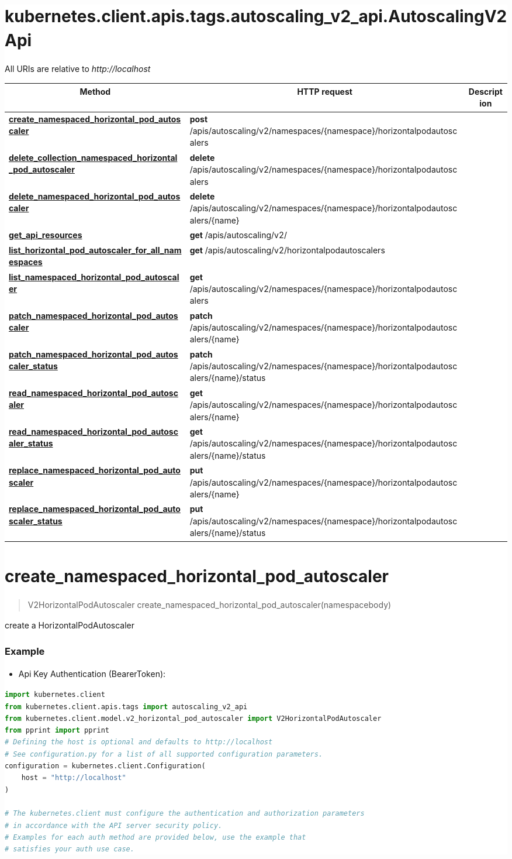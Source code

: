 <a name="__pageTop"></a>
# kubernetes.client.apis.tags.autoscaling_v2_api.AutoscalingV2Api

All URIs are relative to *http://localhost*

Method | HTTP request | Description
------------- | ------------- | -------------
[**create_namespaced_horizontal_pod_autoscaler**](#create_namespaced_horizontal_pod_autoscaler) | **post** /apis/autoscaling/v2/namespaces/{namespace}/horizontalpodautoscalers | 
[**delete_collection_namespaced_horizontal_pod_autoscaler**](#delete_collection_namespaced_horizontal_pod_autoscaler) | **delete** /apis/autoscaling/v2/namespaces/{namespace}/horizontalpodautoscalers | 
[**delete_namespaced_horizontal_pod_autoscaler**](#delete_namespaced_horizontal_pod_autoscaler) | **delete** /apis/autoscaling/v2/namespaces/{namespace}/horizontalpodautoscalers/{name} | 
[**get_api_resources**](#get_api_resources) | **get** /apis/autoscaling/v2/ | 
[**list_horizontal_pod_autoscaler_for_all_namespaces**](#list_horizontal_pod_autoscaler_for_all_namespaces) | **get** /apis/autoscaling/v2/horizontalpodautoscalers | 
[**list_namespaced_horizontal_pod_autoscaler**](#list_namespaced_horizontal_pod_autoscaler) | **get** /apis/autoscaling/v2/namespaces/{namespace}/horizontalpodautoscalers | 
[**patch_namespaced_horizontal_pod_autoscaler**](#patch_namespaced_horizontal_pod_autoscaler) | **patch** /apis/autoscaling/v2/namespaces/{namespace}/horizontalpodautoscalers/{name} | 
[**patch_namespaced_horizontal_pod_autoscaler_status**](#patch_namespaced_horizontal_pod_autoscaler_status) | **patch** /apis/autoscaling/v2/namespaces/{namespace}/horizontalpodautoscalers/{name}/status | 
[**read_namespaced_horizontal_pod_autoscaler**](#read_namespaced_horizontal_pod_autoscaler) | **get** /apis/autoscaling/v2/namespaces/{namespace}/horizontalpodautoscalers/{name} | 
[**read_namespaced_horizontal_pod_autoscaler_status**](#read_namespaced_horizontal_pod_autoscaler_status) | **get** /apis/autoscaling/v2/namespaces/{namespace}/horizontalpodautoscalers/{name}/status | 
[**replace_namespaced_horizontal_pod_autoscaler**](#replace_namespaced_horizontal_pod_autoscaler) | **put** /apis/autoscaling/v2/namespaces/{namespace}/horizontalpodautoscalers/{name} | 
[**replace_namespaced_horizontal_pod_autoscaler_status**](#replace_namespaced_horizontal_pod_autoscaler_status) | **put** /apis/autoscaling/v2/namespaces/{namespace}/horizontalpodautoscalers/{name}/status | 

# **create_namespaced_horizontal_pod_autoscaler**
<a name="create_namespaced_horizontal_pod_autoscaler"></a>
> V2HorizontalPodAutoscaler create_namespaced_horizontal_pod_autoscaler(namespacebody)



create a HorizontalPodAutoscaler

### Example

* Api Key Authentication (BearerToken):
```python
import kubernetes.client
from kubernetes.client.apis.tags import autoscaling_v2_api
from kubernetes.client.model.v2_horizontal_pod_autoscaler import V2HorizontalPodAutoscaler
from pprint import pprint
# Defining the host is optional and defaults to http://localhost
# See configuration.py for a list of all supported configuration parameters.
configuration = kubernetes.client.Configuration(
    host = "http://localhost"
)

# The kubernetes.client must configure the authentication and authorization parameters
# in accordance with the API server security policy.
# Examples for each auth method are provided below, use the example that
# satisfies your auth use case.

```